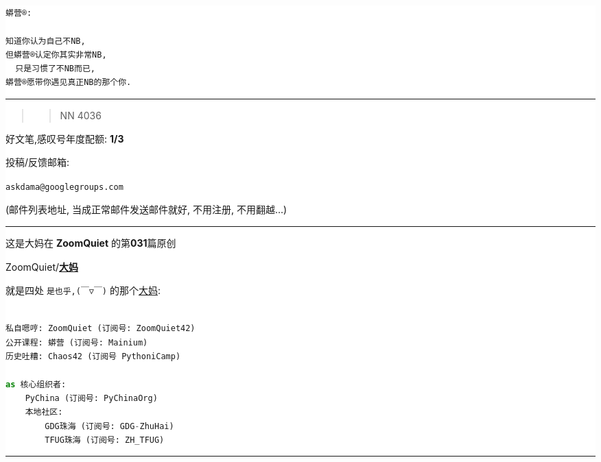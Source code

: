 ```
蟒营®:

知道你认为自己不NB,
但蟒营®认定你其实非常NB,
  只是习惯了不NB而已,
蟒营®愿带你遇见真正NB的那个你.

```




-------------
>> NN 4036

好文笔,感叹号年度配额: **1/3**

投稿/反馈邮箱:

    askdama@googlegroups.com


(邮件列表地址, 
当成正常邮件发送邮件就好, 不用注册, 不用翻越...)

-------------

这是大妈在 **ZoomQuiet** 的第**031**篇原创


ZoomQuiet/**[大妈](https://mp.weixin.qq.com/s/N5TuRRbF485D4Q90XdDA7g)**

就是四处 `是也乎,(￣▽￣)` 的那个[大妈](https://mp.weixin.qq.com/s/N5TuRRbF485D4Q90XdDA7g):


```python

私自嗯哼: ZoomQuiet (订阅号: ZoomQuiet42)
公开课程: 蟒营 (订阅号: Mainium)
历史吐糟: Chaos42 (订阅号 PythoniCamp)

as 核心组织者:
    PyChina (订阅号: PyChinaOrg)
    本地社区: 
        GDG珠海 (订阅号: GDG-ZhuHai)
        TFUG珠海 (订阅号: ZH_TFUG)
```

-------------



